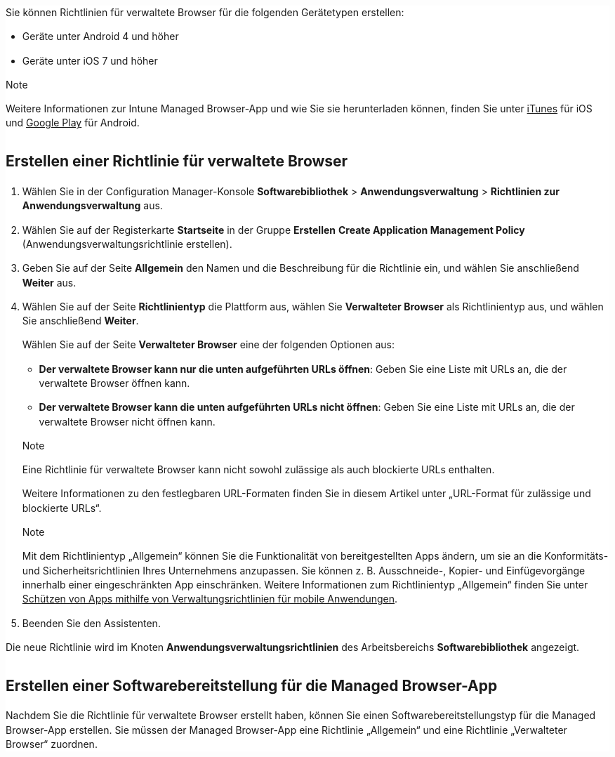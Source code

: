  Sie können Richtlinien für verwaltete Browser für die folgenden Gerätetypen erstellen:  

-   Geräte unter Android 4 und höher  

-   Geräte unter iOS 7 und höher  

> [!NOTE]  
>  Weitere Informationen zur Intune Managed Browser-App und wie Sie sie herunterladen können, finden Sie unter [iTunes](https://itunes.apple.com/us/app/microsoft-intune-managed-browser/id943264951?mt=8) für iOS und [Google Play](https://play.google.com/store/apps/details?id=com.microsoft.intune.mam.managedbrowser&hl=en) für Android.  

## <a name="create-a-managed-browser-policy"></a>Erstellen einer Richtlinie für verwaltete Browser  

1.  Wählen Sie in der Configuration Manager-Konsole **Softwarebibliothek** > **Anwendungsverwaltung** > **Richtlinien zur Anwendungsverwaltung** aus.  

3.  Wählen Sie auf der Registerkarte **Startseite** in der Gruppe **Erstellen** **Create Application Management Policy** (Anwendungsverwaltungsrichtlinie erstellen).  

4.  Geben Sie auf der Seite **Allgemein** den Namen und die Beschreibung für die Richtlinie ein, und wählen Sie anschließend **Weiter** aus.  

5.  Wählen Sie auf der Seite **Richtlinientyp** die Plattform aus, wählen Sie **Verwalteter Browser** als Richtlinientyp aus, und wählen Sie anschließend **Weiter**.  

     Wählen Sie auf der Seite **Verwalteter Browser** eine der folgenden Optionen aus:  

    -   **Der verwaltete Browser kann nur die unten aufgeführten URLs öffnen**: Geben Sie eine Liste mit URLs an, die der verwaltete Browser öffnen kann.  

    -   **Der verwaltete Browser kann die unten aufgeführten URLs nicht öffnen**: Geben Sie eine Liste mit URLs an, die der verwaltete Browser nicht öffnen kann.  

    > [!NOTE]  
    >  Eine Richtlinie für verwaltete Browser kann nicht sowohl zulässige als auch blockierte URLs enthalten.  

     Weitere Informationen zu den festlegbaren URL-Formaten finden Sie in diesem Artikel unter „URL-Format für zulässige und blockierte URLs“.  

    > [!NOTE]  
    >  Mit dem Richtlinientyp „Allgemein“ können Sie die Funktionalität von bereitgestellten Apps ändern, um sie an die Konformitäts- und Sicherheitsrichtlinien Ihres Unternehmens anzupassen. Sie können z. B. Ausschneide-, Kopier- und Einfügevorgänge innerhalb einer eingeschränkten App einschränken. Weitere Informationen zum Richtlinientyp „Allgemein“ finden Sie unter [Schützen von Apps mithilfe von Verwaltungsrichtlinien für mobile Anwendungen](../../apps/deploy-use/protect-apps-using-mam-policies.md).  

6.  Beenden Sie den Assistenten.  

Die neue Richtlinie wird im Knoten **Anwendungsverwaltungsrichtlinien** des Arbeitsbereichs **Softwarebibliothek** angezeigt.  

## <a name="create-a-software-deployment-for-the-managed-browser-app"></a>Erstellen einer Softwarebereitstellung für die Managed Browser-App  
 Nachdem Sie die Richtlinie für verwaltete Browser erstellt haben, können Sie einen Softwarebereitstellungstyp für die Managed Browser-App erstellen. Sie müssen der Managed Browser-App eine Richtlinie „Allgemein“ und eine Richtlinie „Verwalteter Browser“ zuordnen.  
